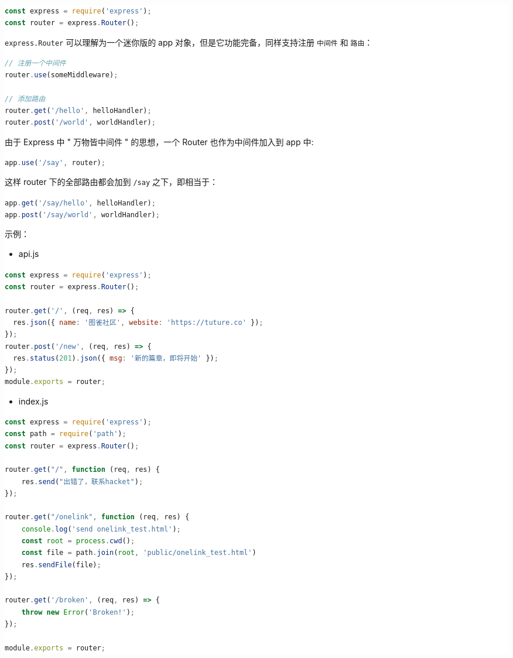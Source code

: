```javascript
const express = require('express');
const router = express.Router();
```

`express.Router` 可以理解为一个迷你版的 app 对象，但是它功能完备，同样支持注册 `中间件` 和 `路由`：

```javascript
// 注册一个中间件
router.use(someMiddleware);

// 添加路由
router.get('/hello', helloHandler);
router.post('/world', worldHandler);
```

由于 Express 中 " 万物皆中间件 " 的思想，一个 Router 也作为中间件加入到 app 中:

```javascript
app.use('/say', router);
```

这样 router 下的全部路由都会加到 `/say` 之下，即相当于：

```javascript
app.get('/say/hello', helloHandler);
app.post('/say/world', worldHandler);
```

示例：

- api.js

```javascript
const express = require('express');
const router = express.Router();

router.get('/', (req, res) => {
  res.json({ name: '图雀社区', website: 'https://tuture.co' });
});
router.post('/new', (req, res) => {
  res.status(201).json({ msg: '新的篇章，即将开始' });
});
module.exports = router;
```

- index.js

```javascript
const express = require('express');
const path = require('path');
const router = express.Router();

router.get("/", function (req, res) {
    res.send("出错了，联系hacket");
});

router.get("/onelink", function (req, res) {
    console.log('send onelink_test.html');
    const root = process.cwd();
    const file = path.join(root, 'public/onelink_test.html')
    res.sendFile(file);
});

router.get('/broken', (req, res) => {
    throw new Error('Broken!');
});

module.exports = router;
```
